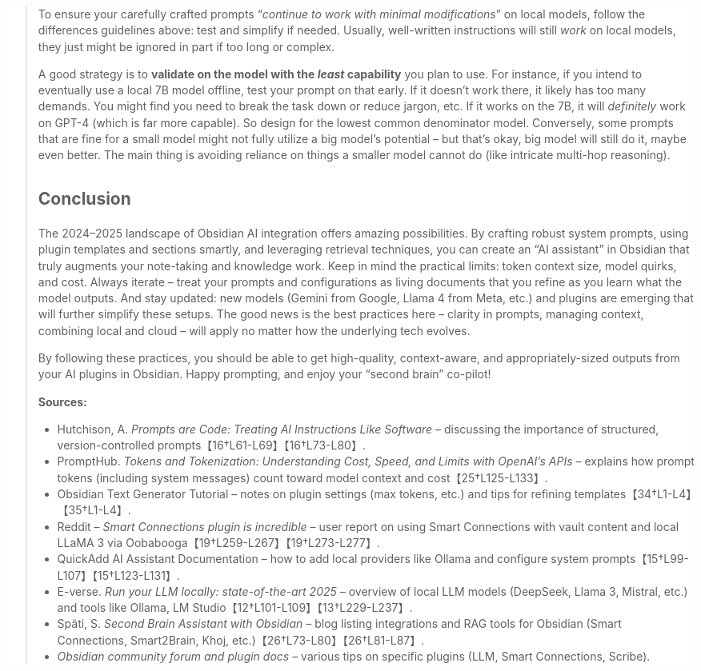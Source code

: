 > To ensure your carefully crafted prompts “*continue to work with minimal modifications*” on local models, follow the differences guidelines above: test and simplify if needed. Usually, well-written instructions will still *work* on local models, they just might be ignored in part if too long or complex. 
> 
> A good strategy is to **validate on the model with the *least* capability** you plan to use. For instance, if you intend to eventually use a local 7B model offline, test your prompt on that early. If it doesn’t work there, it likely has too many demands. You might find you need to break the task down or reduce jargon, etc. If it works on the 7B, it will *definitely* work on GPT-4 (which is far more capable). So design for the lowest common denominator model. Conversely, some prompts that are fine for a small model might not fully utilize a big model’s potential – but that’s okay, big model will still do it, maybe even better. The main thing is avoiding reliance on things a smaller model cannot do (like intricate multi-hop reasoning).
> 
> ## Conclusion
> 
> The 2024–2025 landscape of Obsidian AI integration offers amazing possibilities. By crafting robust system prompts, using plugin templates and sections smartly, and leveraging retrieval techniques, you can create an “AI assistant” in Obsidian that truly augments your note-taking and knowledge work. Keep in mind the practical limits: token context size, model quirks, and cost. Always iterate – treat your prompts and configurations as living documents that you refine as you learn what the model outputs. And stay updated: new models (Gemini from Google, Llama 4 from Meta, etc.) and plugins are emerging that will further simplify these setups. The good news is the best practices here – clarity in prompts, managing context, combining local and cloud – will apply no matter how the underlying tech evolves.
> 
> By following these practices, you should be able to get high-quality, context-aware, and appropriately-sized outputs from your AI plugins in Obsidian. Happy prompting, and enjoy your “second brain” co-pilot! 
> 
> **Sources:**
> 
> - Hutchison, A. *Prompts are Code: Treating AI Instructions Like Software* – discussing the importance of structured, version-controlled prompts【16†L61-L69】【16†L73-L80】. 
> - PromptHub. *Tokens and Tokenization: Understanding Cost, Speed, and Limits with OpenAI’s APIs* – explains how prompt tokens (including system messages) count toward model context and cost【25†L125-L133】. 
> - Obsidian Text Generator Tutorial – notes on plugin settings (max tokens, etc.) and tips for refining templates【34†L1-L4】【35†L1-L4】. 
> - Reddit – *Smart Connections plugin is incredible* – user report on using Smart Connections with vault content and local LLaMA 3 via Oobabooga【19†L259-L267】【19†L273-L277】. 
> - QuickAdd AI Assistant Documentation – how to add local providers like Ollama and configure system prompts【15†L99-L107】【15†L123-L131】. 
> - E-verse. *Run your LLM locally: state-of-the-art 2025* – overview of local LLM models (DeepSeek, Llama 3, Mistral, etc.) and tools like Ollama, LM Studio【12†L101-L109】【13†L229-L237】. 
> - Späti, S. *Second Brain Assistant with Obsidian* – blog listing integrations and RAG tools for Obsidian (Smart Connections, Smart2Brain, Khoj, etc.)【26†L73-L80】【26†L81-L87】. 
> - *Obsidian community forum and plugin docs* – various tips on specific plugins (LLM, Smart Connections, Scribe).
